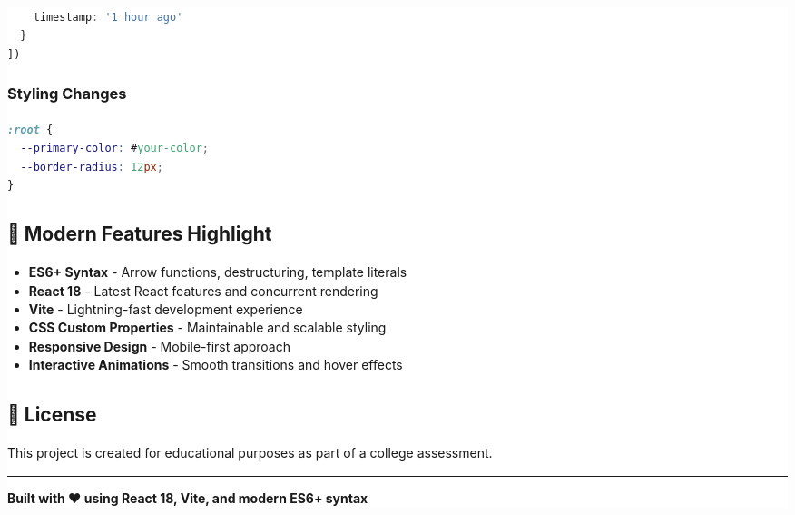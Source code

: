 ```javascript
    timestamp: '1 hour ago'
  }
])
```

### Styling Changes
```css
:root {
  --primary-color: #your-color;
  --border-radius: 12px;
}
```

## 🌟 Modern Features Highlight

- **ES6+ Syntax** - Arrow functions, destructuring, template literals
- **React 18** - Latest React features and concurrent rendering
- **Vite** - Lightning-fast development experience
- **CSS Custom Properties** - Maintainable and scalable styling
- **Responsive Design** - Mobile-first approach
- **Interactive Animations** - Smooth transitions and hover effects

## 📄 License

This project is created for educational purposes as part of a college assessment.

---

**Built with ❤️ using React 18, Vite, and modern ES6+ syntax**

